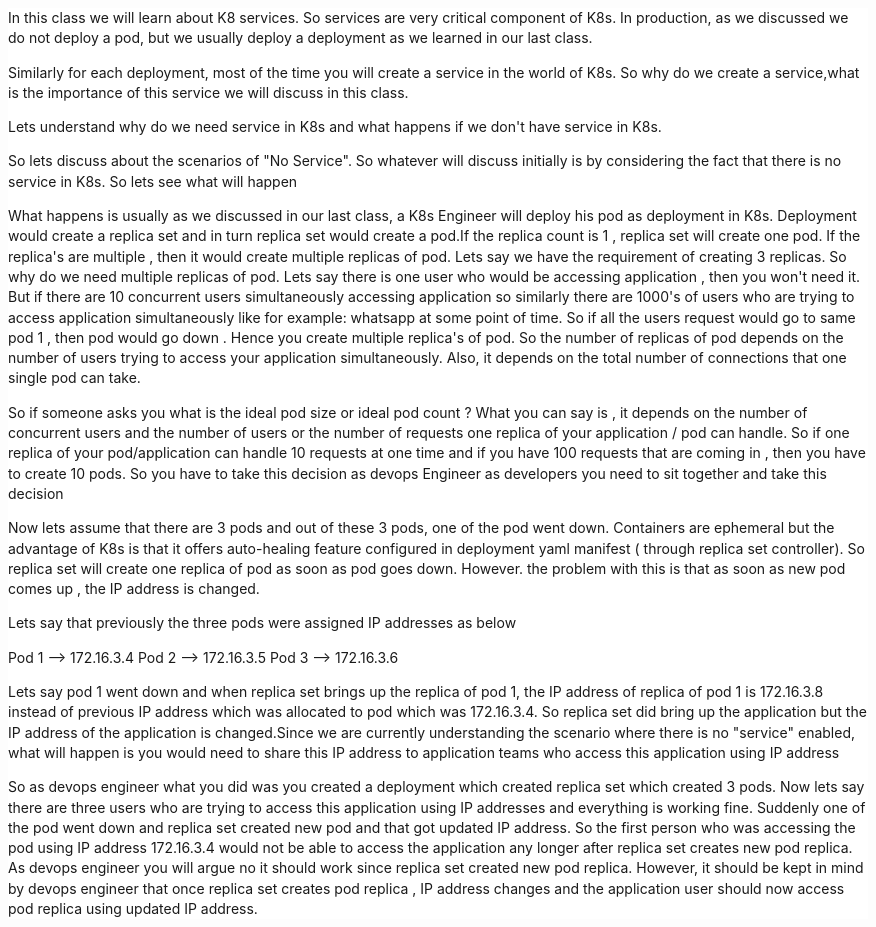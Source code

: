 In this class we will learn about K8 services. So services are very critical component of K8s. In production, as we discussed we do not deploy a pod, but we usually deploy a deployment as we learned in our last class.

Similarly for each deployment, most of the time you will create a service in the world of K8s. So why do we create a service,what is the importance of this service we will discuss in this class.

Lets understand why do we need service in K8s and what happens if we don't have service in K8s.

So lets discuss about the scenarios of "No Service". So whatever will discuss initially is by considering the fact that there is no service in K8s. So lets see what  will happen

What happens is usually as we discussed in our last class, a K8s Engineer will deploy his pod as deployment in K8s. Deployment would create a replica set and in turn replica set would create a pod.If the replica count is 1 , replica set will create one pod. If the replica's are multiple , then it would create multiple replicas of pod. Lets say we have the requirement of creating 3 replicas. So why do we need multiple replicas of pod. Lets say there is one user who would be accessing application , then you won't need it. But if there are 10 concurrent users simultaneously accessing application so similarly there are 1000's of users who are trying to access application simultaneously like for example: whatsapp at some point of time. So if all the users request would go to same pod 1 , then pod would go down . Hence you create multiple replica's of pod. So the number of replicas of pod depends on the number of users trying to access your application simultaneously. Also, it depends on  the total number of connections that one single pod can take.

So if someone asks you what is the ideal pod size or ideal pod count ? 
What you can say is , it depends on the number of concurrent users and the number of users or the number of requests one replica of your application / pod can handle. So if one replica of your pod/application can handle 10 requests at one time and if you have 100 requests that are coming in , then you have to create 10 pods. So you have to take this decision as devops Engineer as developers you need to sit together and take this decision


Now lets assume that there are 3 pods and out of these 3 pods, one of the pod went down. Containers are ephemeral but the advantage of K8s is that it offers auto-healing feature configured in deployment yaml manifest ( through replica set controller). So replica set will create one replica of pod as soon as pod goes down. However. the problem with this is that as soon as new pod comes up , the IP address is changed.

Lets say that previously the three pods were assigned IP addresses as below

Pod 1 --> 172.16.3.4
Pod 2 --> 172.16.3.5
Pod 3 --> 172.16.3.6

Lets say pod 1 went down and when replica set brings up the replica of pod 1, the IP address of replica of pod 1 is 172.16.3.8 instead of previous IP address which was allocated to pod which was 172.16.3.4. So replica set did bring up the application but the IP address of the application is changed.Since we are currently understanding the scenario where there is no "service" enabled, what will happen is you would need to share this IP address to application teams who access this application using IP address


So as devops engineer what you did was you created a deployment which created replica set which created 3 pods. Now lets say there are three users who are trying to access this application using IP addresses and everything is working fine. Suddenly one of the pod went down and replica set created new pod and that got updated IP address. So the first person who was accessing the pod using IP address 172.16.3.4 would not be able to access the application any longer after replica set creates new pod replica. As devops engineer you will argue no it should work since replica set created new pod replica. However, it should be kept in mind by devops engineer that once replica set creates pod replica , IP address changes and the application user should now access pod replica using updated IP address.
